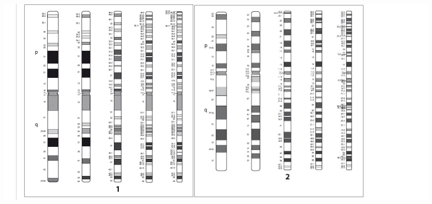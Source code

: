 > <img src="51.jpg" alt="fig5" style="zoom:50%;" /><img src="52.jpg" alt="fig5" style="zoom:50%;" />